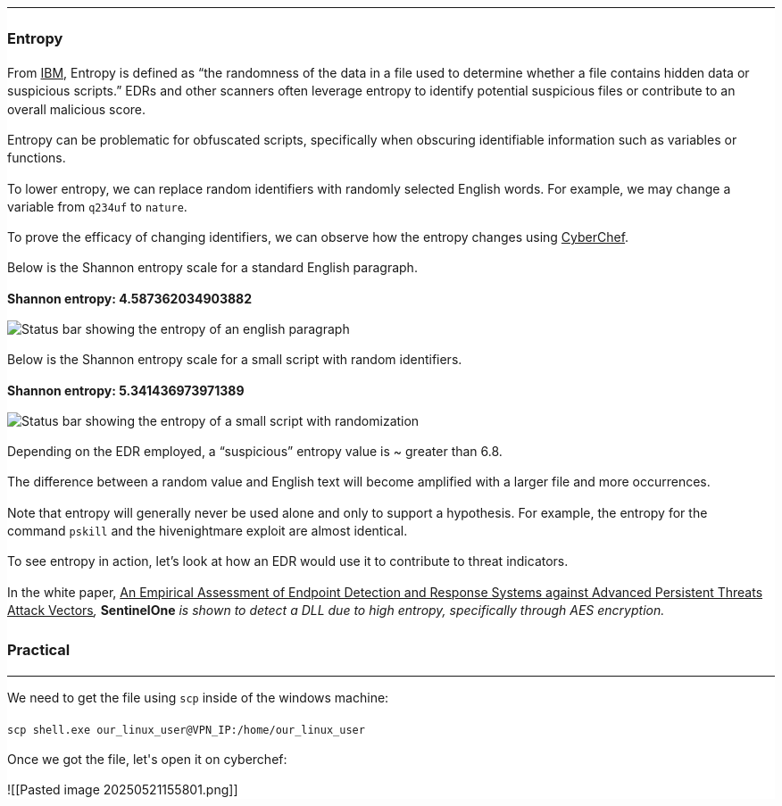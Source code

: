 

---

### Entropy

From [IBM](https://www.ibm.com/docs/en/qsip/7.4?topic=content-analyzing-files-embedded-malicious-activity), Entropy is defined as “the randomness of the data in a file used to determine whether a file contains hidden data or suspicious scripts.” EDRs and other scanners often leverage entropy to identify potential suspicious files or contribute to an overall malicious score.

Entropy can be problematic for obfuscated scripts, specifically when obscuring identifiable information such as variables or functions.

To lower entropy, we can replace random identifiers with randomly selected English words. For example, we may change a variable from `q234uf` to `nature`.

To prove the efficacy of changing identifiers, we can observe how the entropy changes using [CyberChef](https://gchq.github.io/CyberChef/#recipe=Entropy\('Shannon%20scale'\)).

Below is the Shannon entropy scale for a standard English paragraph.

**Shannon entropy: 4.587362034903882**

![Status bar showing the entropy of an english paragraph](https://tryhackme-images.s3.amazonaws.com/user-uploads/5e73cca6ec4fcf1309f2df86/room-content/96630d6dbe47ad3204cc121e9b5bf84e.png)

Below is the Shannon entropy scale for a small script with random identifiers.

**Shannon entropy: 5.341436973971389**

![Status bar showing the entropy of a small script with randomization](https://tryhackme-images.s3.amazonaws.com/user-uploads/5e73cca6ec4fcf1309f2df86/room-content/92db2f5431d34098678bbcbf8170af52.png)

Depending on the EDR employed, a “suspicious” entropy value is ~ greater than 6.8.

The difference between a random value and English text will become amplified with a larger file and more occurrences.

Note that entropy will generally never be used alone and only to support a hypothesis. For example, the entropy for the command `pskill` and the hivenightmare exploit are almost identical.

To see entropy in action, let’s look at how an EDR would use it to contribute to threat indicators.

In the white paper, [An Empirical Assessment of Endpoint Detection and Response Systems against Advanced Persistent Threats Attack Vectors](https://www.mdpi.com/2624-800X/1/3/21/pdf)_,_ **SentinelOne** _is shown to detect a DLL due to high entropy, specifically through AES encryption._


### Practical
----

We need to get the file using `scp` inside of the windows machine:

```
scp shell.exe our_linux_user@VPN_IP:/home/our_linux_user
```

Once we got the file, let's open it on cyberchef:

![[Pasted image 20250521155801.png]]
